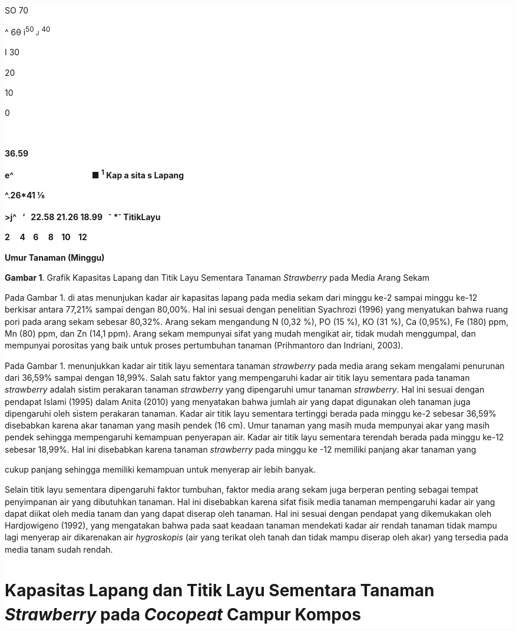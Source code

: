 <p><span class="font4">SO 70</span></p>
<p><span class="font4">^ 6θ i<sup>50 </sup></span><span class="font0" style="font-variant:small-caps;">j <sup>40</sup></span></p>
<p><span class="font4">I 30</span></p>
<p><span class="font4">20</span></p>
<p><span class="font4">10</span></p>
<p><span class="font4">0</span></p>
</div><br clear="all">
<p><span class="font4" style="font-weight:bold;">36.59</span></p>
<p><span class="font4" style="font-weight:bold;">e^ &nbsp;&nbsp;&nbsp;&nbsp;&nbsp;&nbsp;&nbsp;&nbsp;&nbsp;&nbsp;&nbsp;&nbsp;&nbsp;&nbsp;&nbsp;&nbsp;&nbsp;&nbsp;&nbsp;&nbsp;&nbsp;&nbsp;&nbsp;&nbsp;&nbsp;&nbsp;&nbsp;&nbsp;&nbsp;&nbsp;&nbsp;&nbsp;&nbsp;&nbsp;&nbsp;&nbsp;&nbsp;&nbsp;&nbsp;■ <sup>1</sup> Kap a sita s Lapang</span></p>
<p><span class="font4" style="font-weight:bold;">^.26*41 ⅛</span></p>
<p><span class="font4" style="font-weight:bold;">&gt;j^ &nbsp;&nbsp;‘ &nbsp;&nbsp;22.58 21.26 18.99 &nbsp;&nbsp;<sup>-</sup> *<sup>-</sup> TitikLayu</span></p>
<p><span class="font4" style="font-weight:bold;">2 &nbsp;&nbsp;&nbsp;&nbsp;4 &nbsp;&nbsp;&nbsp;6 &nbsp;&nbsp;&nbsp;&nbsp;8 &nbsp;&nbsp;&nbsp;10 &nbsp;&nbsp;&nbsp;12</span></p>
<p><span class="font4" style="font-weight:bold;">Umur Tanaman (Minggu)</span></p>
<p><span class="font7" style="font-weight:bold;">Gambar 1</span><span class="font7">. Grafik Kapasitas Lapang dan Titik Layu Sementara Tanaman </span><span class="font7" style="font-style:italic;">Strawberry</span><span class="font7"> pada Media Arang Sekam</span></p>
<p><span class="font7">Pada Gambar 1. di atas menunjukan kadar air kapasitas lapang pada media sekam dari minggu ke-2 sampai minggu ke-12 berkisar antara 77,21% sampai dengan 80,00%. Hal ini sesuai dengan penelitian Syachrozi (1996) yang menyatukan bahwa ruang pori pada arang sekam sebesar 80,32%. Arang sekam mengandung N (0,32 %), PO (15 %), KO (31 %), Ca (0,95%), Fe (180) ppm, Mn (80) ppm, dan Zn (14,1 ppm). Arang sekam mempunyai sifat yang mudah mengikat air, tidak mudah menggumpal, dan mempunyai porositas yang baik untuk proses pertumbuhan tanaman (Prihmantoro dan Indriani, 2003).</span></p>
<p><span class="font7">Pada Gambar 1. menunjukkan kadar air titik layu sementara tanaman </span><span class="font7" style="font-style:italic;">strawberry</span><span class="font7"> pada media arang sekam mengalami penurunan dari 36,59% sampai dengan 18,99%. Salah satu faktor yang mempengaruhi kadar air titik layu sementara pada tanaman </span><span class="font7" style="font-style:italic;">strawberry</span><span class="font7"> adalah sistim perakaran tanaman </span><span class="font7" style="font-style:italic;">strawberry</span><span class="font7"> yang dipengaruhi umur tanaman </span><span class="font7" style="font-style:italic;">strawberry</span><span class="font7">. Hal ini sesuai dengan pendapat Islami (1995) dalam Anita (2010) yang menyatakan bahwa jumlah air yang dapat digunakan oleh tanaman juga dipengaruhi oleh sistem perakaran tanaman. Kadar air titik layu sementara tertinggi berada pada minggu ke-2 sebesar 36,59% disebabkan karena akar tanaman yang masih pendek (16 cm). Umur tanaman yang masih muda mempunyai akar yang masih pendek sehingga mempengaruhi kemampuan penyerapan air. Kadar air titik layu sementara terendah berada pada minggu ke-12 sebesar 18,99%. Hal ini disebabkan karena tanaman </span><span class="font7" style="font-style:italic;">strawberry</span><span class="font7"> pada minggu ke -12 memiliki panjang akar tanaman yang</span></p>
<p><span class="font7">cukup panjang sehingga memiliki kemampuan untuk menyerap air lebih banyak.</span></p>
<p><span class="font7">Selain titik layu sementara dipengaruhi faktor tumbuhan, faktor media arang sekam juga berperan penting sebagai tempat penyimpanan air yang dibutuhkan tanaman. Hal ini disebabkan karena sifat fisik media tanaman mempengaruhi kadar air yang dapat diikat oleh media tanam dan yang dapat diserap oleh tanaman. Hal ini sesuai dengan pendapat yang dikemukakan oleh Hardjowigeno (1992), yang mengatakan bahwa pada saat keadaan tanaman mendekati kadar air rendah tanaman tidak mampu lagi menyerap air dikarenakan air </span><span class="font7" style="font-style:italic;">hygroskopis</span><span class="font7"> (air yang terikat oleh tanah dan tidak mampu diserap oleh akar) yang tersedia pada media tanam sudah rendah.</span></p>
<h1><a name="bookmark14"></a><span class="font7" style="font-weight:bold;"><a name="bookmark15"></a>Kapasitas Lapang dan Titik Layu Sementara Tanaman </span><span class="font7" style="font-weight:bold;font-style:italic;">Strawberry</span><span class="font7" style="font-weight:bold;"> pada </span><span class="font7" style="font-weight:bold;font-style:italic;">Cocopeat</span><span class="font7" style="font-weight:bold;"> Campur Kompos</span></h1>